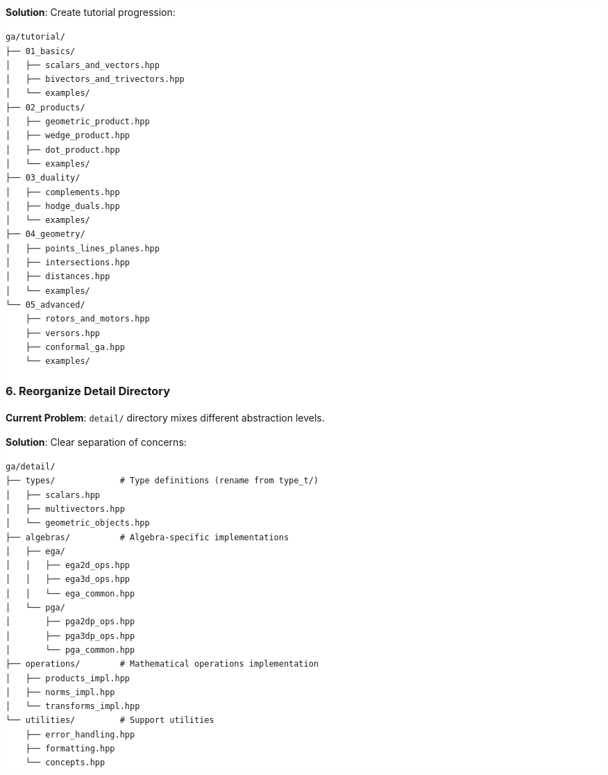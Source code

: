 **Solution**: Create tutorial progression:

```
ga/tutorial/
├── 01_basics/
│   ├── scalars_and_vectors.hpp
│   ├── bivectors_and_trivectors.hpp
│   └── examples/
├── 02_products/
│   ├── geometric_product.hpp
│   ├── wedge_product.hpp
│   ├── dot_product.hpp
│   └── examples/
├── 03_duality/
│   ├── complements.hpp
│   ├── hodge_duals.hpp
│   └── examples/
├── 04_geometry/
│   ├── points_lines_planes.hpp
│   ├── intersections.hpp
│   ├── distances.hpp
│   └── examples/
└── 05_advanced/
    ├── rotors_and_motors.hpp
    ├── versors.hpp
    ├── conformal_ga.hpp
    └── examples/
```

### 6. Reorganize Detail Directory

**Current Problem**: `detail/` directory mixes different abstraction levels.

**Solution**: Clear separation of concerns:

```
ga/detail/
├── types/             # Type definitions (rename from type_t/)
│   ├── scalars.hpp
│   ├── multivectors.hpp
│   └── geometric_objects.hpp
├── algebras/          # Algebra-specific implementations
│   ├── ega/
│   │   ├── ega2d_ops.hpp
│   │   ├── ega3d_ops.hpp
│   │   └── ega_common.hpp
│   └── pga/
│       ├── pga2dp_ops.hpp
│       ├── pga3dp_ops.hpp
│       └── pga_common.hpp
├── operations/        # Mathematical operations implementation
│   ├── products_impl.hpp
│   ├── norms_impl.hpp
│   └── transforms_impl.hpp
└── utilities/         # Support utilities
    ├── error_handling.hpp
    ├── formatting.hpp
    └── concepts.hpp
```
